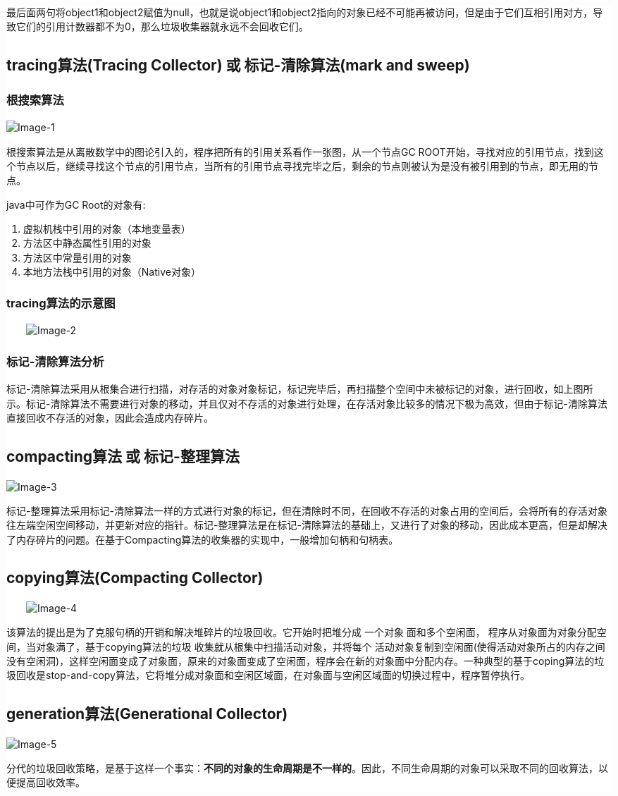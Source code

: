 
最后面两句将object1和object2赋值为null，也就是说object1和object2指向的对象已经不可能再被访问，但是由于它们互相引用对方，导致它们的引用计数器都不为0，那么垃圾收集器就永远不会回收它们。

## tracing算法(Tracing Collector) 或 标记-清除算法(mark and sweep)

### 根搜索算法

![Image-1][]

根搜索算法是从离散数学中的图论引入的，程序把所有的引用关系看作一张图，从一个节点GC ROOT开始，寻找对应的引用节点，找到这个节点以后，继续寻找这个节点的引用节点，当所有的引用节点寻找完毕之后，剩余的节点则被认为是没有被引用到的节点，即无用的节点。

java中可作为GC Root的对象有:

1. 虚拟机栈中引用的对象（本地变量表）
2. 方法区中静态属性引用的对象
3. 方法区中常量引用的对象
4. 本地方法栈中引用的对象（Native对象）

### tracing算法的示意图

　　![Image-2][]

### 标记-清除算法分析

标记-清除算法采用从根集合进行扫描，对存活的对象对象标记，标记完毕后，再扫描整个空间中未被标记的对象，进行回收，如上图所示。标记-清除算法不需要进行对象的移动，并且仅对不存活的对象进行处理，在存活对象比较多的情况下极为高效，但由于标记-清除算法直接回收不存活的对象，因此会造成内存碎片。

## compacting算法 或 标记-整理算法

![Image-3][]

标记-整理算法采用标记-清除算法一样的方式进行对象的标记，但在清除时不同，在回收不存活的对象占用的空间后，会将所有的存活对象往左端空闲空间移动，并更新对应的指针。标记-整理算法是在标记-清除算法的基础上，又进行了对象的移动，因此成本更高，但是却解决了内存碎片的问题。在基于Compacting算法的收集器的实现中，一般增加句柄和句柄表。

## copying算法(Compacting Collector)

　　![Image-4][]

该算法的提出是为了克服句柄的开销和解决堆碎片的垃圾回收。它开始时把堆分成 一个对象 面和多个空闲面， 程序从对象面为对象分配空间，当对象满了，基于copying算法的垃圾 收集就从根集中扫描活动对象，并将每个 活动对象复制到空闲面(使得活动对象所占的内存之间没有空闲洞)，这样空闲面变成了对象面，原来的对象面变成了空闲面，程序会在新的对象面中分配内存。一种典型的基于coping算法的垃圾回收是stop-and-copy算法，它将堆分成对象面和空闲区域面，在对象面与空闲区域面的切换过程中，程序暂停执行。

## generation算法(Generational Collector)

![Image-5][]


分代的垃圾回收策略，是基于这样一个事实：**不同的对象的生命周期是不一样的**。因此，不同生命周期的对象可以采取不同的回收算法，以便提高回收效率。


[Image-1]: //qn.atecher.com/mts/20180403/3832083954451456
[Image-2]: //qn.atecher.com/mts/20180403/3832084002276352
[Image-3]: //qn.atecher.com/mts/20180403/3832084008698880
[Image-4]: //qn.atecher.com/mts/20180403/3832084014646272
[Image-5]: //qn.atecher.com/mts/20180403/3832084020200448
[Image-6]: //qn.atecher.com/mts/20180403/3832084025279488